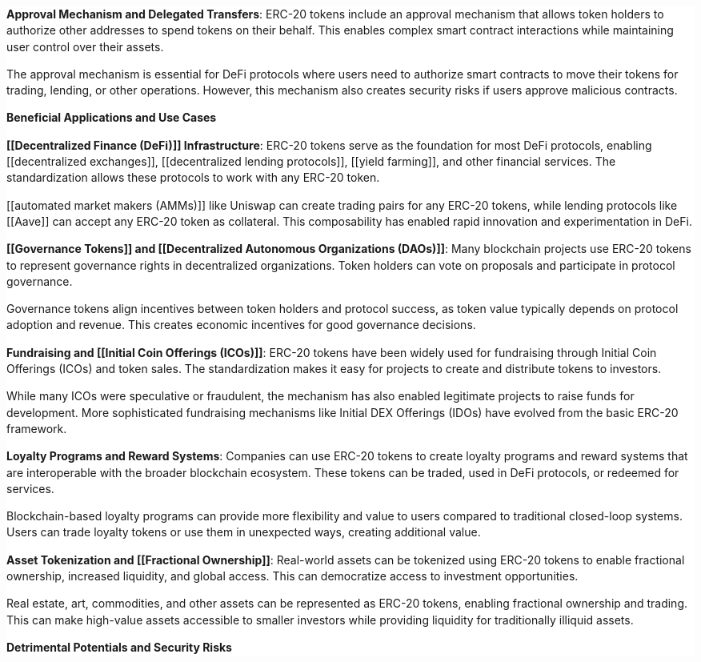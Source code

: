 **Approval Mechanism and Delegated Transfers**: ERC-20 tokens include an approval mechanism that allows token holders to authorize other addresses to spend tokens on their behalf. This enables complex smart contract interactions while maintaining user control over their assets.

The approval mechanism is essential for DeFi protocols where users need to authorize smart contracts to move their tokens for trading, lending, or other operations. However, this mechanism also creates security risks if users approve malicious contracts.

**Beneficial Applications and Use Cases**

**[[Decentralized Finance (DeFi)]] Infrastructure**: ERC-20 tokens serve as the foundation for most DeFi protocols, enabling [[decentralized exchanges]], [[decentralized lending protocols]], [[yield farming]], and other financial services. The standardization allows these protocols to work with any ERC-20 token.

[[automated market makers (AMMs)]] like Uniswap can create trading pairs for any ERC-20 tokens, while lending protocols like [[Aave]] can accept any ERC-20 token as collateral. This composability has enabled rapid innovation and experimentation in DeFi.

**[[Governance Tokens]] and [[Decentralized Autonomous Organizations (DAOs)]]**: Many blockchain projects use ERC-20 tokens to represent governance rights in decentralized organizations. Token holders can vote on proposals and participate in protocol governance.

Governance tokens align incentives between token holders and protocol success, as token value typically depends on protocol adoption and revenue. This creates economic incentives for good governance decisions.

**Fundraising and [[Initial Coin Offerings (ICOs)]]**: ERC-20 tokens have been widely used for fundraising through Initial Coin Offerings (ICOs) and token sales. The standardization makes it easy for projects to create and distribute tokens to investors.

While many ICOs were speculative or fraudulent, the mechanism has also enabled legitimate projects to raise funds for development. More sophisticated fundraising mechanisms like Initial DEX Offerings (IDOs) have evolved from the basic ERC-20 framework.

**Loyalty Programs and Reward Systems**: Companies can use ERC-20 tokens to create loyalty programs and reward systems that are interoperable with the broader blockchain ecosystem. These tokens can be traded, used in DeFi protocols, or redeemed for services.

Blockchain-based loyalty programs can provide more flexibility and value to users compared to traditional closed-loop systems. Users can trade loyalty tokens or use them in unexpected ways, creating additional value.

**Asset Tokenization and [[Fractional Ownership]]**: Real-world assets can be tokenized using ERC-20 tokens to enable fractional ownership, increased liquidity, and global access. This can democratize access to investment opportunities.

Real estate, art, commodities, and other assets can be represented as ERC-20 tokens, enabling fractional ownership and trading. This can make high-value assets accessible to smaller investors while providing liquidity for traditionally illiquid assets.

**Detrimental Potentials and Security Risks**

